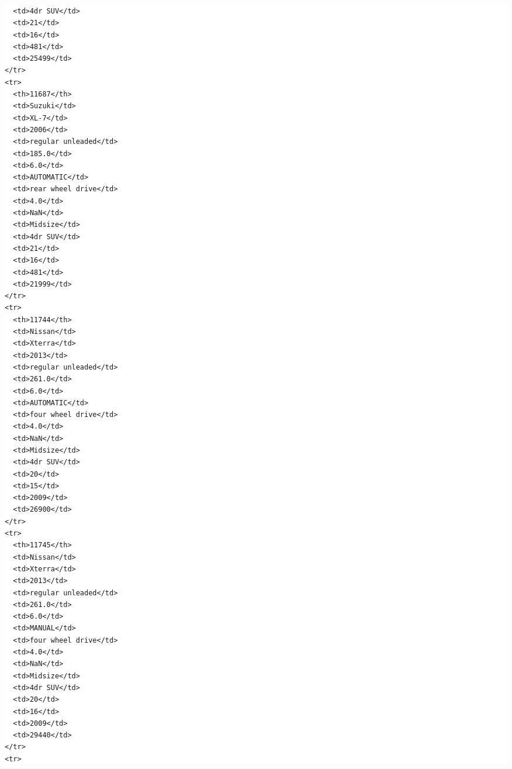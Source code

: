       <td>4dr SUV</td>
      <td>21</td>
      <td>16</td>
      <td>481</td>
      <td>25499</td>
    </tr>
    <tr>
      <th>11687</th>
      <td>Suzuki</td>
      <td>XL-7</td>
      <td>2006</td>
      <td>regular unleaded</td>
      <td>185.0</td>
      <td>6.0</td>
      <td>AUTOMATIC</td>
      <td>rear wheel drive</td>
      <td>4.0</td>
      <td>NaN</td>
      <td>Midsize</td>
      <td>4dr SUV</td>
      <td>21</td>
      <td>16</td>
      <td>481</td>
      <td>21999</td>
    </tr>
    <tr>
      <th>11744</th>
      <td>Nissan</td>
      <td>Xterra</td>
      <td>2013</td>
      <td>regular unleaded</td>
      <td>261.0</td>
      <td>6.0</td>
      <td>AUTOMATIC</td>
      <td>four wheel drive</td>
      <td>4.0</td>
      <td>NaN</td>
      <td>Midsize</td>
      <td>4dr SUV</td>
      <td>20</td>
      <td>15</td>
      <td>2009</td>
      <td>26900</td>
    </tr>
    <tr>
      <th>11745</th>
      <td>Nissan</td>
      <td>Xterra</td>
      <td>2013</td>
      <td>regular unleaded</td>
      <td>261.0</td>
      <td>6.0</td>
      <td>MANUAL</td>
      <td>four wheel drive</td>
      <td>4.0</td>
      <td>NaN</td>
      <td>Midsize</td>
      <td>4dr SUV</td>
      <td>20</td>
      <td>16</td>
      <td>2009</td>
      <td>29440</td>
    </tr>
    <tr>